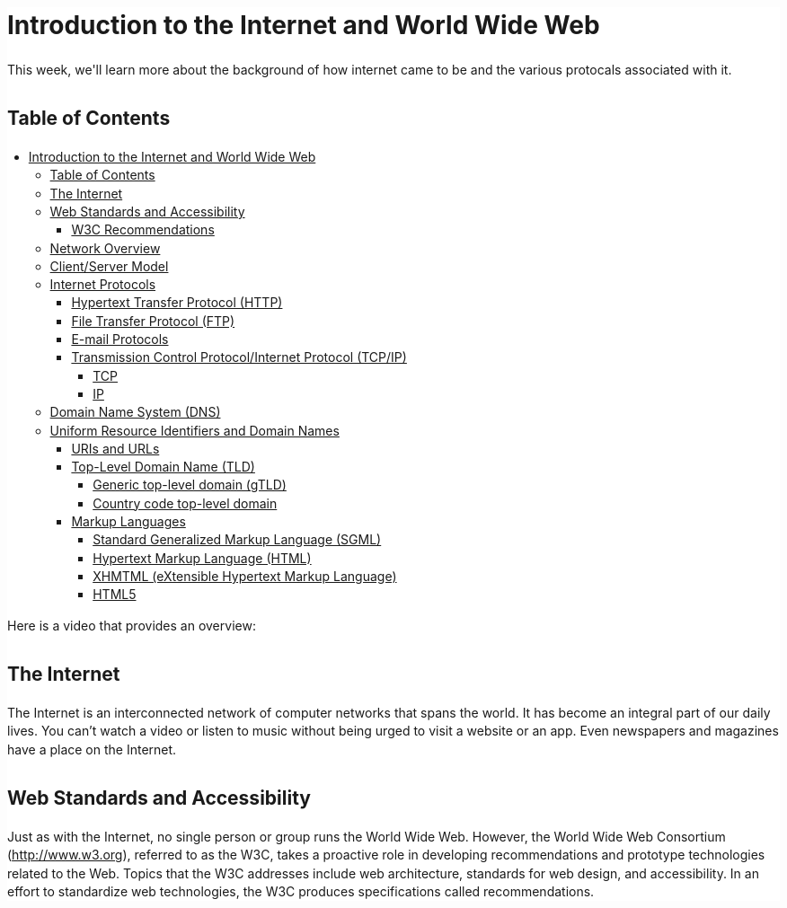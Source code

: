 # Introduction to the Internet and World Wide Web

This week, we'll learn more about the background of how internet came to be and the various protocals associated with it.

## Table of Contents

- [Introduction to the Internet and World Wide Web](#introduction-to-the-internet-and-world-wide-web)
  - [Table of Contents](#table-of-contents)
  - [The Internet](#the-internet)
  - [Web Standards and Accessibility](#web-standards-and-accessibility)
    - [W3C Recommendations](#w3c-recommendations)
  - [Network Overview](#network-overview)
  - [Client/Server Model](#clientserver-model)
  - [Internet Protocols](#internet-protocols)
    - [Hypertext Transfer Protocol (HTTP)](#hypertext-transfer-protocol-http)
    - [File Transfer Protocol (FTP)](#file-transfer-protocol-ftp)
    - [E-mail Protocols](#e-mail-protocols)
    - [Transmission Control Protocol/Internet Protocol (TCP/IP)](#transmission-control-protocolinternet-protocol-tcpip)
      - [TCP](#tcp)
      - [IP](#ip)
  - [Domain Name System (DNS)](#domain-name-system-dns)
  - [Uniform Resource Identifiers and Domain Names](#uniform-resource-identifiers-and-domain-names)
    - [URIs and URLs](#uris-and-urls)
    - [Top-Level Domain Name (TLD)](#top-level-domain-name-tld)
      - [Generic top-level domain (gTLD)](#generic-top-level-domain-gtld)
      - [Country code top-level domain](#country-code-top-level-domain)
    - [Markup Languages](#markup-languages)
      - [Standard Generalized Markup Language (SGML)](#standard-generalized-markup-language-sgml)
      - [Hypertext Markup Language (HTML)](#hypertext-markup-language-html)
      - [XHMTML (eXtensible Hypertext Markup Language)](#xhmtml-extensible-hypertext-markup-language)
      - [HTML5](#html5)




Here is a video that provides an overview:

<iframe width="560" height="315" src="https://www.youtube.com/embed/guvsH5OFizE?si=czfM5UtarVW-9C6y" title="YouTube video player" frameborder="0" allow="accelerometer; autoplay; clipboard-write; encrypted-media; gyroscope; picture-in-picture; web-share" referrerpolicy="strict-origin-when-cross-origin" allowfullscreen></iframe>


## The Internet
The Internet is an interconnected network of computer networks that spans the world. It has become an integral part of our daily lives. You can’t watch a video or listen to music without being urged to visit a website or an app. Even newspapers and magazines have a place on the Internet.

## Web Standards and Accessibility
Just as with the Internet, no single person or group runs the World Wide Web. However, the World Wide Web Consortium (http://www.w3.org), referred to as the W3C, takes a proactive role in developing recommendations and prototype technologies related to the Web. Topics that the W3C addresses include web architecture, standards for web design, and accessibility. In an effort to standardize web technologies, the W3C produces specifications called recommendations.
